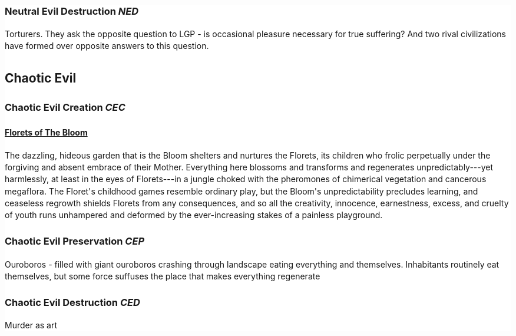 ###  Neutral Evil Destruction *NED*

Torturers. They ask the opposite question to LGP - is occasional pleasure necessary for true suffering? And two rival civilizations have formed over opposite answers to this question.


## Chaotic Evil

###  Chaotic Evil Creation *CEC*

#### <a href="25-cec.html">Florets of The Bloom</a>

The dazzling, hideous garden that is the Bloom shelters and nurtures the Florets, its children who frolic perpetually under the forgiving and absent embrace of their Mother. Everything here blossoms and transforms and regenerates unpredictably---yet harmlessly, at least in the eyes of Florets---in a jungle choked with the pheromones of chimerical vegetation and cancerous megaflora. The Floret's childhood games resemble ordinary play, but the Bloom's unpredictability precludes learning, and ceaseless regrowth shields Florets from any consequences, and so all the creativity, innocence, earnestness, excess, and cruelty of youth runs unhampered and deformed by the ever-increasing stakes of a painless playground.

###  Chaotic Evil Preservation *CEP*

Ouroboros - filled with giant ouroboros crashing through landscape eating everything and themselves. Inhabitants routinely eat themselves, but some force suffuses the place that makes everything regenerate

###  Chaotic Evil Destruction *CED*

Murder as art
